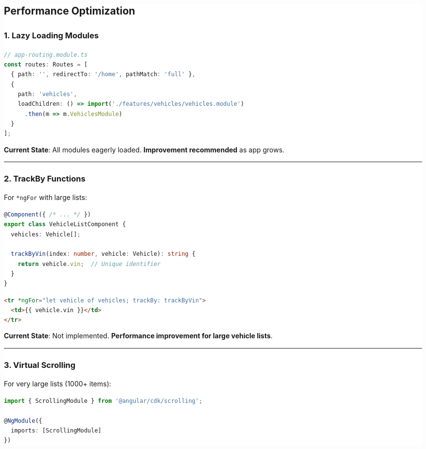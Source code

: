 
## Performance Optimization

### 1. Lazy Loading Modules

```typescript
// app-routing.module.ts
const routes: Routes = [
  { path: '', redirectTo: '/home', pathMatch: 'full' },
  {
    path: 'vehicles',
    loadChildren: () => import('./features/vehicles/vehicles.module')
      .then(m => m.VehiclesModule)
  }
];
```

**Current State**: All modules eagerly loaded. **Improvement recommended** as app grows.

---

### 2. TrackBy Functions

For `*ngFor` with large lists:

```typescript
@Component({ /* ... */ })
export class VehicleListComponent {
  vehicles: Vehicle[];

  trackByVin(index: number, vehicle: Vehicle): string {
    return vehicle.vin;  // Unique identifier
  }
}
```

```html
<tr *ngFor="let vehicle of vehicles; trackBy: trackByVin">
  <td>{{ vehicle.vin }}</td>
</tr>
```

**Current State**: Not implemented. **Performance improvement for large vehicle lists**.

---

### 3. Virtual Scrolling

For very large lists (1000+ items):

```typescript
import { ScrollingModule } from '@angular/cdk/scrolling';

@NgModule({
  imports: [ScrollingModule]
})
```
